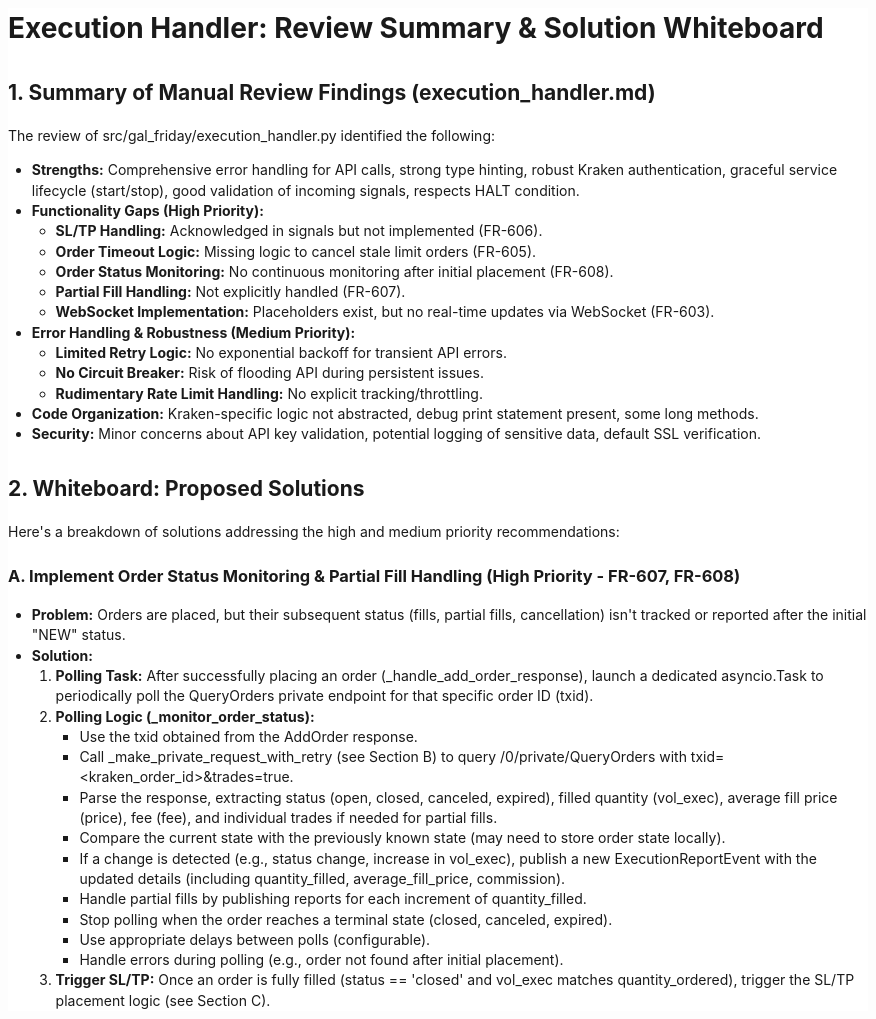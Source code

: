 # **Execution Handler: Review Summary & Solution Whiteboard**

## **1\. Summary of Manual Review Findings (execution\_handler.md)**

The review of src/gal\_friday/execution\_handler.py identified the following:

* **Strengths:** Comprehensive error handling for API calls, strong type hinting, robust Kraken authentication, graceful service lifecycle (start/stop), good validation of incoming signals, respects HALT condition.
* **Functionality Gaps (High Priority):**
  * **SL/TP Handling:** Acknowledged in signals but not implemented (FR-606).
  * **Order Timeout Logic:** Missing logic to cancel stale limit orders (FR-605).
  * **Order Status Monitoring:** No continuous monitoring after initial placement (FR-608).
  * **Partial Fill Handling:** Not explicitly handled (FR-607).
  * **WebSocket Implementation:** Placeholders exist, but no real-time updates via WebSocket (FR-603).
* **Error Handling & Robustness (Medium Priority):**
  * **Limited Retry Logic:** No exponential backoff for transient API errors.
  * **No Circuit Breaker:** Risk of flooding API during persistent issues.
  * **Rudimentary Rate Limit Handling:** No explicit tracking/throttling.
* **Code Organization:** Kraken-specific logic not abstracted, debug print statement present, some long methods.
* **Security:** Minor concerns about API key validation, potential logging of sensitive data, default SSL verification.

## **2\. Whiteboard: Proposed Solutions**

Here's a breakdown of solutions addressing the high and medium priority recommendations:

### **A. Implement Order Status Monitoring & Partial Fill Handling (High Priority \- FR-607, FR-608)**

* **Problem:** Orders are placed, but their subsequent status (fills, partial fills, cancellation) isn't tracked or reported after the initial "NEW" status.
* **Solution:**
  1. **Polling Task:** After successfully placing an order (\_handle\_add\_order\_response), launch a dedicated asyncio.Task to periodically poll the QueryOrders private endpoint for that specific order ID (txid).
  2. **Polling Logic (\_monitor\_order\_status):**
     * Use the txid obtained from the AddOrder response.
     * Call \_make\_private\_request\_with\_retry (see Section B) to query /0/private/QueryOrders with txid=\<kraken\_order\_id\>\&trades=true.
     * Parse the response, extracting status (open, closed, canceled, expired), filled quantity (vol\_exec), average fill price (price), fee (fee), and individual trades if needed for partial fills.
     * Compare the current state with the previously known state (may need to store order state locally).
     * If a change is detected (e.g., status change, increase in vol\_exec), publish a new ExecutionReportEvent with the updated details (including quantity\_filled, average\_fill\_price, commission).
     * Handle partial fills by publishing reports for each increment of quantity\_filled.
     * Stop polling when the order reaches a terminal state (closed, canceled, expired).
     * Use appropriate delays between polls (configurable).
     * Handle errors during polling (e.g., order not found after initial placement).
  3. **Trigger SL/TP:** Once an order is fully filled (status \== 'closed' and vol\_exec matches quantity\_ordered), trigger the SL/TP placement logic (see Section C).
